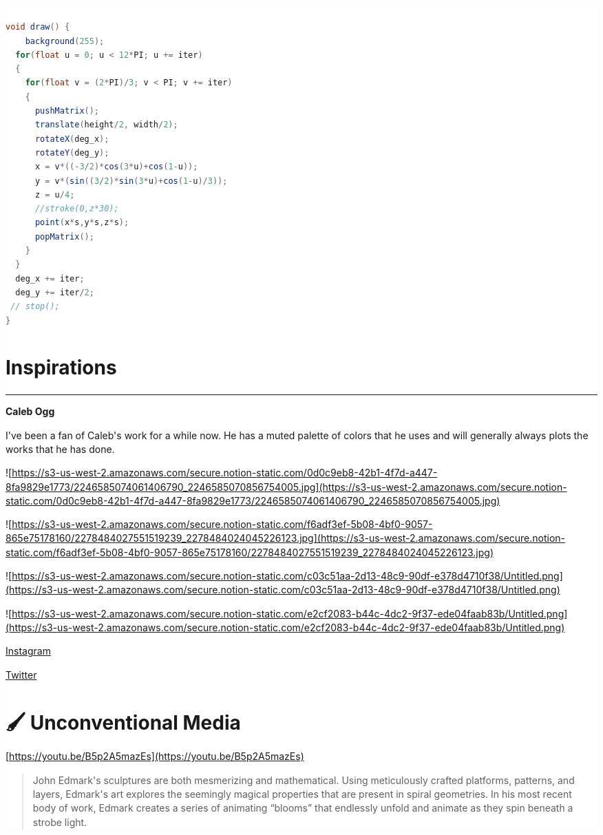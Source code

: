 ```java

void draw() {
    background(255);
  for(float u = 0; u < 12*PI; u += iter) 
  {
    for(float v = (2*PI)/3; v < PI; v += iter) 
    {
      pushMatrix(); 
      translate(height/2, width/2); 
      rotateX(deg_x); 
      rotateY(deg_y); 
      x = v*((-3/2)*cos(3*u)+cos(1-u)); 
      y = v*(sin((3/2)*sin(3*u)+cos(1-u)/3)); 
      z = u/4; 
      //stroke(0,z*30); 
      point(x*s,y*s,z*s); 
      popMatrix(); 
    }
  }
  deg_x += iter; 
  deg_y += iter/2; 
 // stop(); 
} 
```

# Inspirations

---

**Caleb Ogg**

I've been a fan of Caleb's work for a while now. He has a muted palette of colors that he uses and will generally always plots the works that he has done.

![https://s3-us-west-2.amazonaws.com/secure.notion-static.com/0d0c9eb8-42b1-4f7d-a447-8fa9829e1773/2246585074061406790_2246585070856754005.jpg](https://s3-us-west-2.amazonaws.com/secure.notion-static.com/0d0c9eb8-42b1-4f7d-a447-8fa9829e1773/2246585074061406790_2246585070856754005.jpg)

![https://s3-us-west-2.amazonaws.com/secure.notion-static.com/f6adf3ef-5b08-4bf0-9057-865e75178160/2278484027551519239_2278484024045226123.jpg](https://s3-us-west-2.amazonaws.com/secure.notion-static.com/f6adf3ef-5b08-4bf0-9057-865e75178160/2278484027551519239_2278484024045226123.jpg)

![https://s3-us-west-2.amazonaws.com/secure.notion-static.com/c03c51aa-2d13-48c9-90df-e378d4710f38/Untitled.png](https://s3-us-west-2.amazonaws.com/secure.notion-static.com/c03c51aa-2d13-48c9-90df-e378d4710f38/Untitled.png)

![https://s3-us-west-2.amazonaws.com/secure.notion-static.com/e2cf2083-b44c-4dc2-9f37-ede04faab83b/Untitled.png](https://s3-us-west-2.amazonaws.com/secure.notion-static.com/e2cf2083-b44c-4dc2-9f37-ede04faab83b/Untitled.png)

[Instagram](https://www.instagram.com/iso.hedron/?hl=en)

[Twitter](https://twitter.com/caleb_ogg)

# 🖌️ Unconventional Media

[https://youtu.be/B5p2A5mazEs](https://youtu.be/B5p2A5mazEs)

> John Edmark's sculptures are both mesmerizing and mathematical. Using meticulously crafted platforms, patterns, and layers, Edmark's art explores the seemingly magical properties that are present in spiral geometries. In his most recent body of work, Edmark creates a series of animating “blooms” that endlessly unfold and animate as they spin beneath a strobe light.
> 

